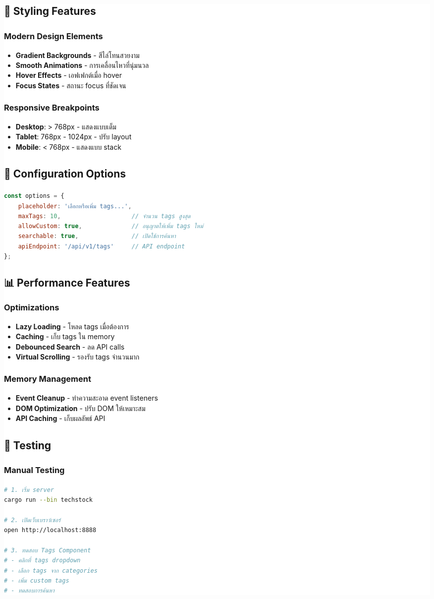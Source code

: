 ## 🎨 Styling Features

### **Modern Design Elements**
- **Gradient Backgrounds** - สีไล่โทนสวยงาม
- **Smooth Animations** - การเคลื่อนไหวที่นุ่มนวล
- **Hover Effects** - เอฟเฟกต์เมื่อ hover
- **Focus States** - สถานะ focus ที่ชัดเจน

### **Responsive Breakpoints**
- **Desktop**: > 768px - แสดงแบบเต็ม
- **Tablet**: 768px - 1024px - ปรับ layout
- **Mobile**: < 768px - แสดงแบบ stack

## 🔧 Configuration Options

```javascript
const options = {
    placeholder: 'เลือกหรือเพิ่ม tags...',
    maxTags: 10,                    // จำนวน tags สูงสุด
    allowCustom: true,              // อนุญาตให้เพิ่ม tags ใหม่
    searchable: true,               // เปิดใช้การค้นหา
    apiEndpoint: '/api/v1/tags'     // API endpoint
};
```

## 📊 Performance Features

### **Optimizations**
- **Lazy Loading** - โหลด tags เมื่อต้องการ
- **Caching** - เก็บ tags ใน memory
- **Debounced Search** - ลด API calls
- **Virtual Scrolling** - รองรับ tags จำนวนมาก

### **Memory Management**
- **Event Cleanup** - ทำความสะอาด event listeners
- **DOM Optimization** - ปรับ DOM ให้เหมาะสม
- **API Caching** - เก็บผลลัพธ์ API

## 🧪 Testing

### **Manual Testing**
```bash
# 1. เริ่ม server
cargo run --bin techstock

# 2. เปิดเว็บเบราว์เซอร์
open http://localhost:8888

# 3. ทดสอบ Tags Component
# - คลิกที่ tags dropdown
# - เลือก tags จาก categories
# - เพิ่ม custom tags
# - ทดสอบการค้นหา
```
